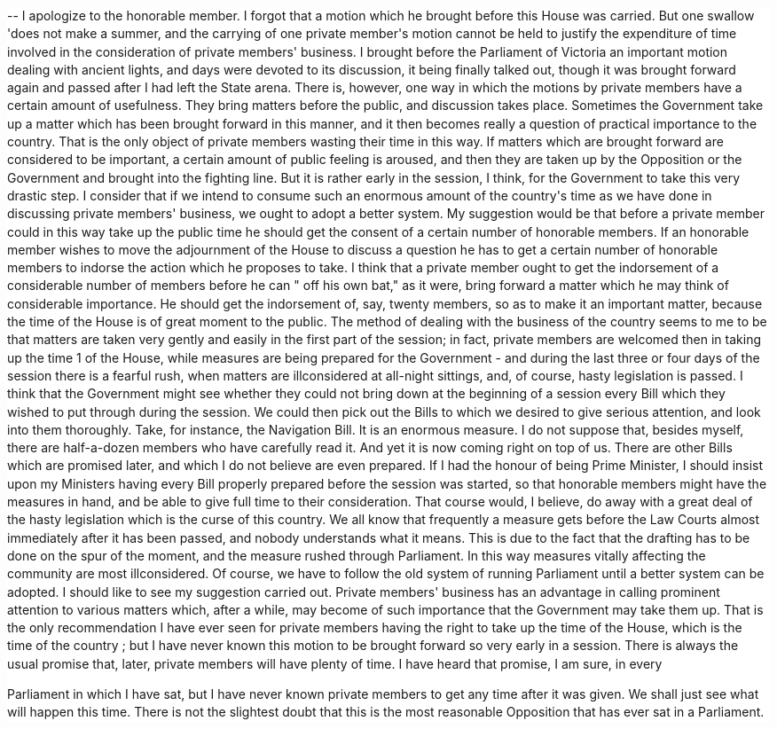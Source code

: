 -- I apologize to the honorable member. I forgot that a motion which he brought before this House was carried. But one swallow 'does not make a summer, and the carrying of one private member's motion cannot be held to justify the expenditure of time involved in the consideration of private members' business. I brought before the Parliament of Victoria an important motion dealing with ancient lights, and days were devoted to its discussion, it being finally talked out, though it was brought forward again and passed after I had left the State arena. There is, however, one way in which the motions by private members have a certain amount of usefulness. They bring matters before the public, and discussion takes place. Sometimes the Government take up a matter which has been brought forward in this manner, and it then becomes really a question of practical importance to the country. That is the only object of private members wasting their time in this way. If matters which are brought forward are considered to be important, a certain amount of public feeling is aroused, and then they are taken up by the Opposition or the Government and brought into the fighting line. But it is rather early in the session, I think, for the Government to take this very drastic step. I consider that if we intend to consume such an enormous amount of the country's time as we have done in discussing private members' business, we ought to adopt a better system. My suggestion would be that before a private member could in this way take up the public time he should get the consent of a certain number of honorable members. If an honorable member wishes to move the adjournment of the House to discuss a question he has to get a certain number of honorable members to indorse the action which he proposes to take. I think that a private member ought to get the indorsement of a considerable number of members before he can " off his own bat," as it were, bring forward a matter which he may think of considerable importance. He should get the indorsement of, say, twenty members, so as to make it an important matter, because the time of the House is of great moment to the public. The method of dealing with the business of the country seems to me to be that matters are taken very gently and easily in the first part of the session; in fact, private members are welcomed then in taking up the time 1 of the House, while measures are being prepared for the Government - and during the last three or four days of the session there is a fearful rush, when matters are illconsidered at all-night sittings, and, of course, hasty legislation is passed. I think that the Government might see whether they could not bring down at the beginning of a session every Bill which they wished to put through during the session. We could then pick out the Bills to which we desired to give serious attention, and look into them thoroughly. Take, for instance, the Navigation Bill. It is an enormous measure. I do not suppose that, besides myself, there are half-a-dozen members who have carefully read it. And yet it is now coming right on top of us. There are other Bills which are promised later, and which I do not believe are even prepared. If I had the honour of being Prime Minister, I should insist upon my Ministers having every Bill properly prepared before the session was started, so that honorable members might have the measures in hand, and be able to give full time to their consideration. That course would, I believe, do away with a great deal of the hasty legislation which is the curse of this country. We all know that frequently a measure gets before the Law Courts almost immediately after it has been passed, and nobody understands what it means. This is due to the fact that the drafting has to be done on the spur of the moment, and the measure rushed through Parliament. In this way measures vitally affecting the community are most illconsidered. Of course, we have to follow the old system of running Parliament until a better system can be adopted. I should like to see my suggestion carried out. Private members' business has an advantage in calling prominent attention to various matters which, after a while, may become of such importance that the Government may take them up. That is the only recommendation I have ever seen for private members having the right to take up the time of the House, which is the time of the country ; but I have never known this motion to be brought forward so very early in a session. There is always the usual promise that, later, private members will have plenty of time. I have heard that promise, I am sure, in every 

Parliament in which I have sat, but I have never known private members to get any time after it was given. We shall just see what will happen this time. There is not the slightest doubt that this is the most reasonable Opposition that has ever sat in a Parliament. 
